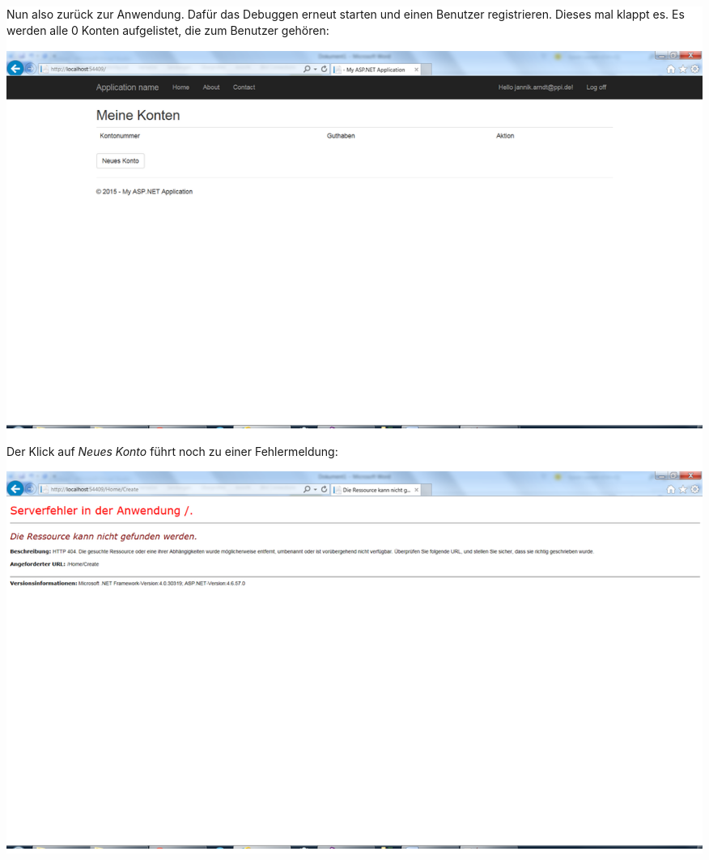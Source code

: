 Nun also zurück zur Anwendung. Dafür das Debuggen erneut starten und einen Benutzer registrieren. Dieses mal klappt es. Es werden alle 0 Konten aufgelistet, die zum Benutzer gehören:

![](https://raw.githubusercontent.com/JannikArndt/MyBank/master/Tutorial/image17.png)

Der Klick auf _Neues Konto_ führt noch zu einer Fehlermeldung:

![](https://raw.githubusercontent.com/JannikArndt/MyBank/master/Tutorial/image18.png)
